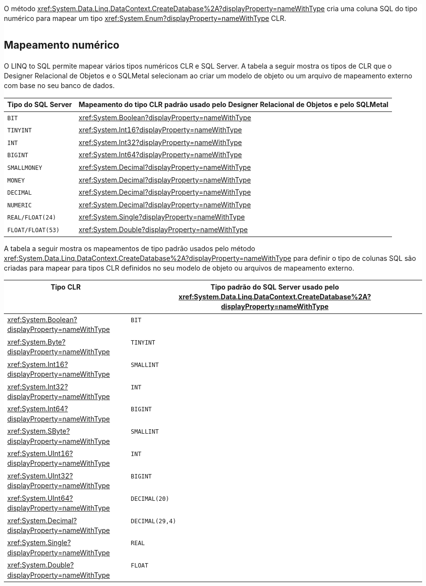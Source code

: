  O método <xref:System.Data.Linq.DataContext.CreateDatabase%2A?displayProperty=nameWithType> cria uma coluna SQL do tipo numérico para mapear um tipo <xref:System.Enum?displayProperty=nameWithType> CLR.  
  
<a name="NumericMapping"></a>

## <a name="numeric-mapping"></a>Mapeamento numérico  

 O LINQ to SQL permite mapear vários tipos numéricos CLR e SQL Server. A tabela a seguir mostra os tipos de CLR que o Designer Relacional de Objetos e o SQLMetal selecionam ao criar um modelo de objeto ou um arquivo de mapeamento externo com base no seu banco de dados.  
  
|Tipo do SQL Server|Mapeamento do tipo CLR padrão usado pelo Designer Relacional de Objetos e pelo SQLMetal|  
|---------------------|-----------------------------------------------------------------|  
|`BIT`|<xref:System.Boolean?displayProperty=nameWithType>|  
|`TINYINT`|<xref:System.Int16?displayProperty=nameWithType>|  
|`INT`|<xref:System.Int32?displayProperty=nameWithType>|  
|`BIGINT`|<xref:System.Int64?displayProperty=nameWithType>|  
|`SMALLMONEY`|<xref:System.Decimal?displayProperty=nameWithType>|  
|`MONEY`|<xref:System.Decimal?displayProperty=nameWithType>|  
|`DECIMAL`|<xref:System.Decimal?displayProperty=nameWithType>|  
|`NUMERIC`|<xref:System.Decimal?displayProperty=nameWithType>|  
|`REAL/FLOAT(24)`|<xref:System.Single?displayProperty=nameWithType>|  
|`FLOAT/FLOAT(53)`|<xref:System.Double?displayProperty=nameWithType>|  
  
 A tabela a seguir mostra os mapeamentos de tipo padrão usados pelo método <xref:System.Data.Linq.DataContext.CreateDatabase%2A?displayProperty=nameWithType> para definir o tipo de colunas SQL são criadas para mapear para tipos CLR definidos no seu modelo de objeto ou arquivos de mapeamento externo.  
  
|Tipo CLR|Tipo padrão do SQL Server usado pelo <xref:System.Data.Linq.DataContext.CreateDatabase%2A?displayProperty=nameWithType>|  
|--------------|-----------------------------------------------------------------------------------------------------------------------------------------------------------------------------------------|  
|<xref:System.Boolean?displayProperty=nameWithType>|`BIT`|  
|<xref:System.Byte?displayProperty=nameWithType>|`TINYINT`|  
|<xref:System.Int16?displayProperty=nameWithType>|`SMALLINT`|  
|<xref:System.Int32?displayProperty=nameWithType>|`INT`|  
|<xref:System.Int64?displayProperty=nameWithType>|`BIGINT`|  
|<xref:System.SByte?displayProperty=nameWithType>|`SMALLINT`|  
|<xref:System.UInt16?displayProperty=nameWithType>|`INT`|  
|<xref:System.UInt32?displayProperty=nameWithType>|`BIGINT`|  
|<xref:System.UInt64?displayProperty=nameWithType>|`DECIMAL(20)`|  
|<xref:System.Decimal?displayProperty=nameWithType>|`DECIMAL(29,4)`|  
|<xref:System.Single?displayProperty=nameWithType>|`REAL`|  
|<xref:System.Double?displayProperty=nameWithType>|`FLOAT`|  
  